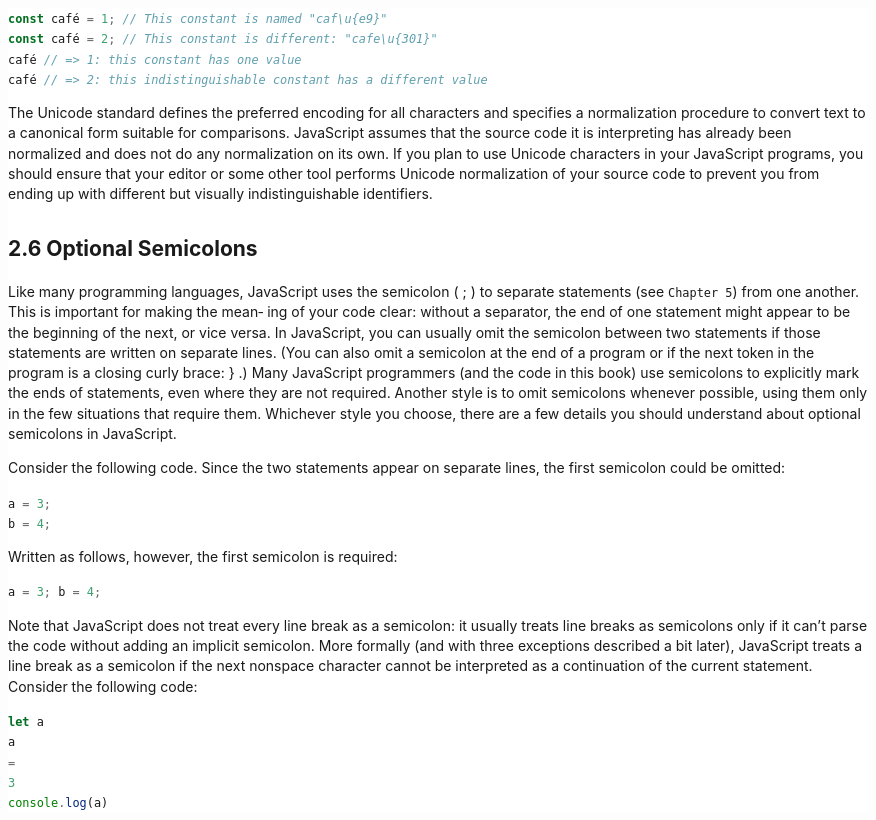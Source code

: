 ```js
const café = 1; // This constant is named "caf\u{e9}"
const café = 2; // This constant is different: "cafe\u{301}"
café // => 1: this constant has one value
café // => 2: this indistinguishable constant has a different value
```

The Unicode standard defines the preferred encoding for all characters and specifies a normalization procedure to convert text to a canonical form suitable for comparisons. JavaScript assumes that the source code it is interpreting has already been normalized and does not do any normalization on its own. If you plan to use Unicode characters in your JavaScript programs, you should ensure that your editor or some other tool performs Unicode normalization of your source code to prevent you from ending up with different but visually indistinguishable identifiers.

## 2.6 Optional Semicolons

Like many programming languages, JavaScript uses the semicolon ( ; ) to separate
statements (see `Chapter 5`) from one another. This is important for making the mean‐
ing of your code clear: without a separator, the end of one statement might appear to
be the beginning of the next, or vice versa. In JavaScript, you can usually omit the
semicolon between two statements if those statements are written on separate lines.
(You can also omit a semicolon at the end of a program or if the next token in the
program is a closing curly brace:  } .) Many JavaScript programmers (and the code in
this book) use semicolons to explicitly mark the ends of statements, even where they
are not required. Another style is to omit semicolons whenever possible, using them
only in the few situations that require them. Whichever style you choose, there are a
few details you should understand about optional semicolons in JavaScript.

Consider the following code. Since the two statements appear on separate lines, the
first semicolon could be omitted:

```js
a = 3;
b = 4;
```

Written as follows, however, the first semicolon is required:

```js
a = 3; b = 4;
```

Note that JavaScript does not treat every line break as a semicolon: it usually treats
line breaks as semicolons only if it can’t parse the code without adding an implicit
semicolon. More formally (and with three exceptions described a bit later), JavaScript
treats a line break as a semicolon if the next nonspace character cannot be interpreted
as a continuation of the current statement. Consider the following code:


```js
let a
a
=
3
console.log(a)
```
